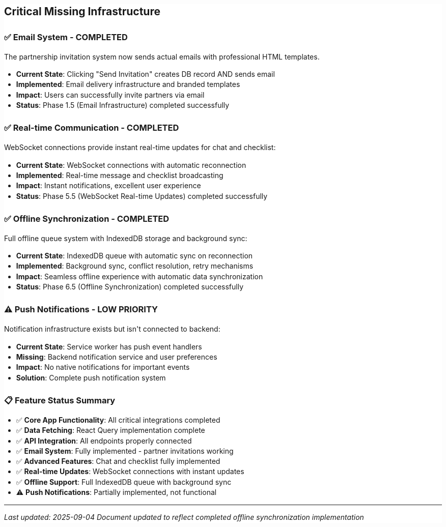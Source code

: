 ## Critical Missing Infrastructure

### ✅ **Email System - COMPLETED**
The partnership invitation system now sends actual emails with professional HTML templates.

- **Current State**: Clicking "Send Invitation" creates DB record AND sends email
- **Implemented**: Email delivery infrastructure and branded templates
- **Impact**: Users can successfully invite partners via email
- **Status**: Phase 1.5 (Email Infrastructure) completed successfully

### ✅ **Real-time Communication - COMPLETED**
WebSocket connections provide instant real-time updates for chat and checklist:

- **Current State**: WebSocket connections with automatic reconnection
- **Implemented**: Real-time message and checklist broadcasting
- **Impact**: Instant notifications, excellent user experience
- **Status**: Phase 5.5 (WebSocket Real-time Updates) completed successfully

### ✅ **Offline Synchronization - COMPLETED**
Full offline queue system with IndexedDB storage and background sync:

- **Current State**: IndexedDB queue with automatic sync on reconnection
- **Implemented**: Background sync, conflict resolution, retry mechanisms
- **Impact**: Seamless offline experience with automatic data synchronization
- **Status**: Phase 6.5 (Offline Synchronization) completed successfully

### ⚠️ **Push Notifications - LOW PRIORITY**
Notification infrastructure exists but isn't connected to backend:

- **Current State**: Service worker has push event handlers
- **Missing**: Backend notification service and user preferences
- **Impact**: No native notifications for important events
- **Solution**: Complete push notification system

### 📋 **Feature Status Summary**
- ✅ **Core App Functionality**: All critical integrations completed
- ✅ **Data Fetching**: React Query implementation complete
- ✅ **API Integration**: All endpoints properly connected
- ✅ **Email System**: Fully implemented - partner invitations working
- ✅ **Advanced Features**: Chat and checklist fully implemented
- ✅ **Real-time Updates**: WebSocket connections with instant updates
- ✅ **Offline Support**: Full IndexedDB queue with background sync
- ⚠️ **Push Notifications**: Partially implemented, not functional

---

*Last updated: 2025-09-04*
*Document updated to reflect completed offline synchronization implementation*